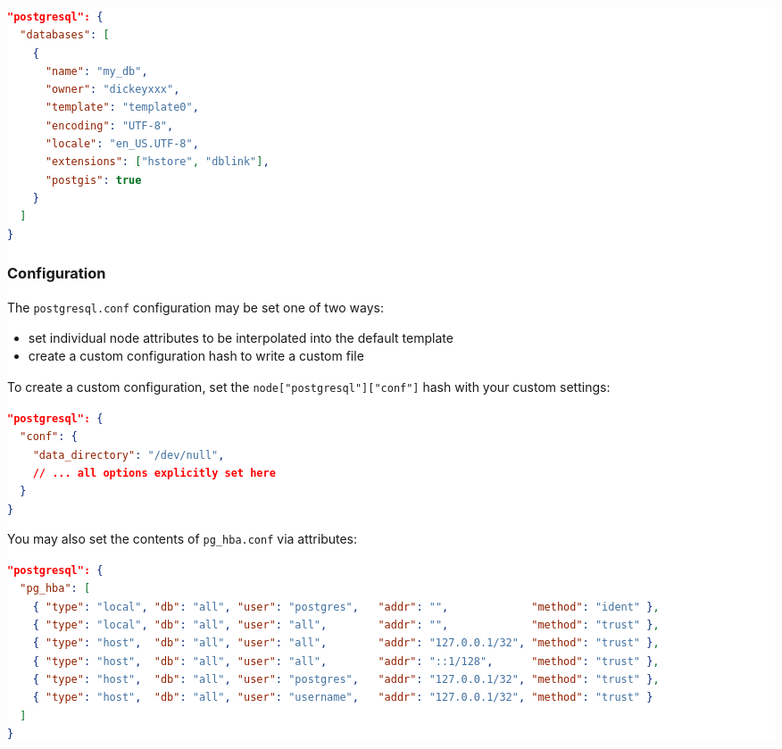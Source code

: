 ```json
"postgresql": {
  "databases": [
    {
      "name": "my_db",
      "owner": "dickeyxxx",
      "template": "template0",
      "encoding": "UTF-8",
      "locale": "en_US.UTF-8",
      "extensions": ["hstore", "dblink"],
      "postgis": true
    }
  ]
}
```

### Configuration

The `postgresql.conf` configuration may be set one of two ways:

* set individual node attributes to be interpolated into the default template
* create a custom configuration hash to write a custom file

To create a custom configuration, set the `node["postgresql"]["conf"]` hash with your custom settings:

```json
"postgresql": {
  "conf": {
    "data_directory": "/dev/null",
    // ... all options explicitly set here
  }
}
```

You may also set the contents of `pg_hba.conf` via attributes:

```json
"postgresql": {
  "pg_hba": [
    { "type": "local", "db": "all", "user": "postgres",   "addr": "",             "method": "ident" },
    { "type": "local", "db": "all", "user": "all",        "addr": "",             "method": "trust" },
    { "type": "host",  "db": "all", "user": "all",        "addr": "127.0.0.1/32", "method": "trust" },
    { "type": "host",  "db": "all", "user": "all",        "addr": "::1/128",      "method": "trust" },
    { "type": "host",  "db": "all", "user": "postgres",   "addr": "127.0.0.1/32", "method": "trust" },
    { "type": "host",  "db": "all", "user": "username",   "addr": "127.0.0.1/32", "method": "trust" }
  ]
}
```
